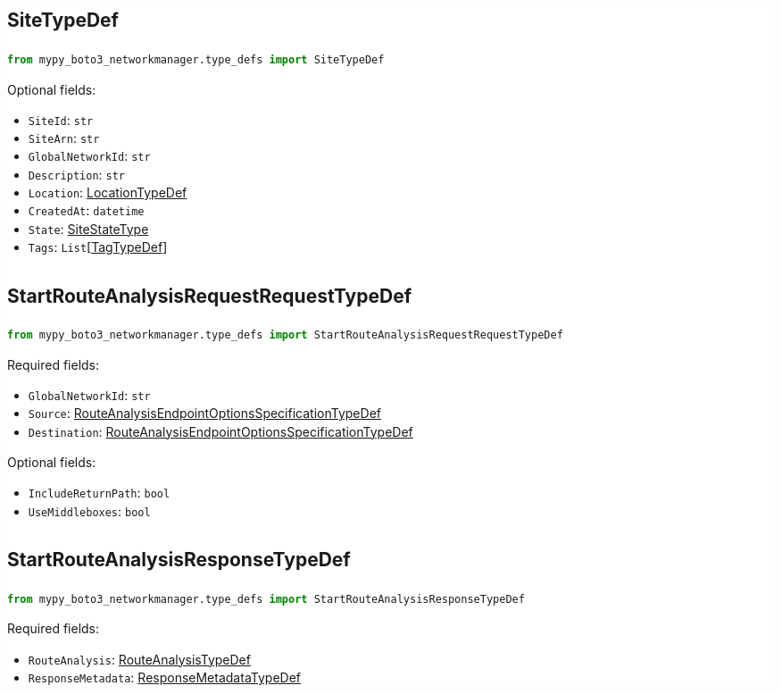 <a id="sitetypedef"></a>

## SiteTypeDef

```python
from mypy_boto3_networkmanager.type_defs import SiteTypeDef
```

Optional fields:

- `SiteId`: `str`
- `SiteArn`: `str`
- `GlobalNetworkId`: `str`
- `Description`: `str`
- `Location`: [LocationTypeDef](./type_defs.md#locationtypedef)
- `CreatedAt`: `datetime`
- `State`: [SiteStateType](./literals.md#sitestatetype)
- `Tags`: `List`\[[TagTypeDef](./type_defs.md#tagtypedef)\]

<a id="startrouteanalysisrequestrequesttypedef"></a>

## StartRouteAnalysisRequestRequestTypeDef

```python
from mypy_boto3_networkmanager.type_defs import StartRouteAnalysisRequestRequestTypeDef
```

Required fields:

- `GlobalNetworkId`: `str`
- `Source`:
  [RouteAnalysisEndpointOptionsSpecificationTypeDef](./type_defs.md#routeanalysisendpointoptionsspecificationtypedef)
- `Destination`:
  [RouteAnalysisEndpointOptionsSpecificationTypeDef](./type_defs.md#routeanalysisendpointoptionsspecificationtypedef)

Optional fields:

- `IncludeReturnPath`: `bool`
- `UseMiddleboxes`: `bool`

<a id="startrouteanalysisresponsetypedef"></a>

## StartRouteAnalysisResponseTypeDef

```python
from mypy_boto3_networkmanager.type_defs import StartRouteAnalysisResponseTypeDef
```

Required fields:

- `RouteAnalysis`: [RouteAnalysisTypeDef](./type_defs.md#routeanalysistypedef)
- `ResponseMetadata`:
  [ResponseMetadataTypeDef](./type_defs.md#responsemetadatatypedef)

<a id="tagresourcerequestrequesttypedef"></a>
